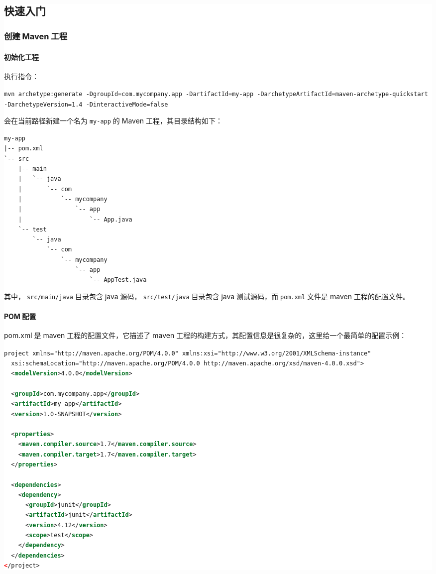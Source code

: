 ## 快速入门

### 创建 Maven 工程

#### 初始化工程

执行指令：

```shell
mvn archetype:generate -DgroupId=com.mycompany.app -DartifactId=my-app -DarchetypeArtifactId=maven-archetype-quickstart -DarchetypeVersion=1.4 -DinteractiveMode=false
```

会在当前路径新建一个名为 `my-app` 的 Maven 工程，其目录结构如下：

```shell
my-app
|-- pom.xml
`-- src
    |-- main
    |   `-- java
    |       `-- com
    |           `-- mycompany
    |               `-- app
    |                   `-- App.java
    `-- test
        `-- java
            `-- com
                `-- mycompany
                    `-- app
                        `-- AppTest.java
```

其中， `src/main/java` 目录包含 java 源码， `src/test/java` 目录包含 java 测试源码，而 `pom.xml` 文件是 maven 工程的配置文件。

#### POM 配置

pom.xml 是 maven 工程的配置文件，它描述了 maven 工程的构建方式，其配置信息是很复杂的，这里给一个最简单的配置示例：

```xml
project xmlns="http://maven.apache.org/POM/4.0.0" xmlns:xsi="http://www.w3.org/2001/XMLSchema-instance"
  xsi:schemaLocation="http://maven.apache.org/POM/4.0.0 http://maven.apache.org/xsd/maven-4.0.0.xsd">
  <modelVersion>4.0.0</modelVersion>

  <groupId>com.mycompany.app</groupId>
  <artifactId>my-app</artifactId>
  <version>1.0-SNAPSHOT</version>

  <properties>
    <maven.compiler.source>1.7</maven.compiler.source>
    <maven.compiler.target>1.7</maven.compiler.target>
  </properties>

  <dependencies>
    <dependency>
      <groupId>junit</groupId>
      <artifactId>junit</artifactId>
      <version>4.12</version>
      <scope>test</scope>
    </dependency>
  </dependencies>
</project>
```
